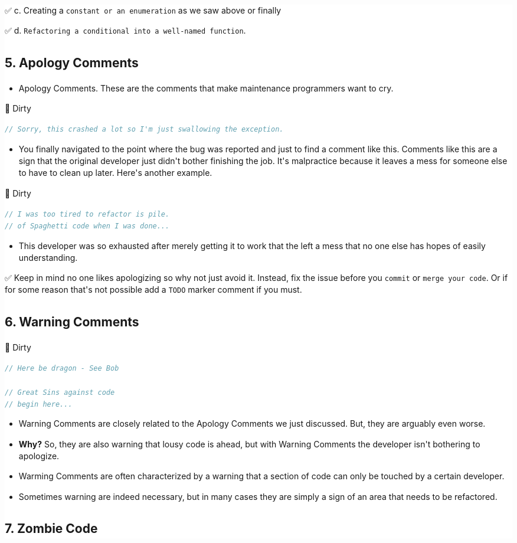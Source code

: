 ✅ c. Creating a `constant or an enumeration` as we saw above or finally

✅ d. `Refactoring a conditional into a well-named function`.

## 5. Apology Comments

- Apology Comments. These are the comments that make maintenance programmers want to cry.

🔴 Dirty

```dart
// Sorry, this crashed a lot so I'm just swallowing the exception.
```

- You finally navigated to the point where the bug was reported and just to find a comment like this. Comments like this are a sign that the original developer just didn't bother finishing the job. It's malpractice because it leaves a mess for someone else to have to clean up later. Here's another example.

🔴 Dirty

```dart
// I was too tired to refactor is pile.
// of Spaghetti code when I was done...
```

- This developer was so exhausted after merely getting it to work that the left a mess that no one else has hopes of easily understanding.

✅ Keep in mind no one likes apologizing so why not just avoid it. Instead, fix the issue before you `commit` or `merge your code`. Or if for some reason that's not possible add a `TODO` marker comment if you must.

## 6. Warning Comments

🔴 Dirty

```dart
// Here be dragon - See Bob

// Great Sins against code
// begin here...
```

- Warning Comments are closely related to the Apology Comments we just discussed. But, they are arguably even worse.

- **Why?** So, they are also warning that lousy code is ahead, but with Warning Comments the developer isn't bothering to apologize.

- Warming Comments are often characterized by a warning that a section of code can only be touched by a certain developer.

- Sometimes warning are indeed necessary, but in many cases they are simply a sign of an area that needs to be refactored.

## 7. Zombie Code
